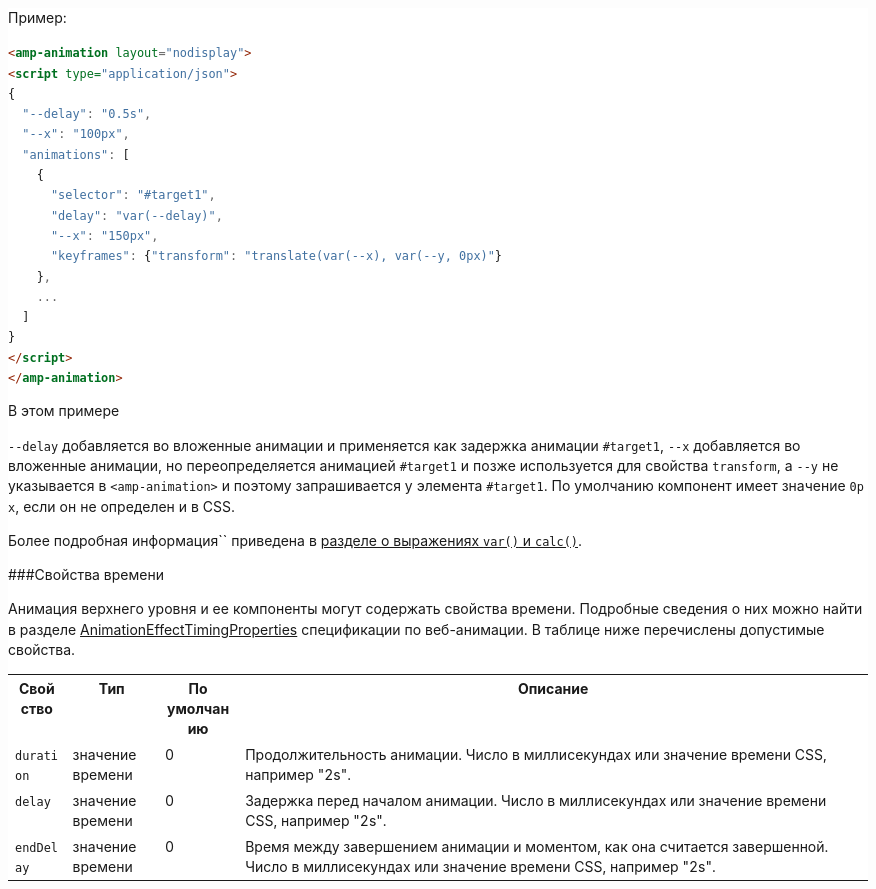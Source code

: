 Пример:
```html
<amp-animation layout="nodisplay">
<script type="application/json">
{
  "--delay": "0.5s",
  "--x": "100px",
  "animations": [
    {
      "selector": "#target1",
      "delay": "var(--delay)",
      "--x": "150px",
      "keyframes": {"transform": "translate(var(--x), var(--y, 0px)"}
    },
    ...
  ]
}
</script>
</amp-animation>
```

В этом примере

 `--delay` добавляется во вложенные анимации и применяется как задержка анимации `#target1`,
`--x` добавляется во вложенные анимации, но переопределяется анимацией `#target1` и позже используется для свойства `transform`,
а `--y` не указывается в `<amp-animation>` и поэтому запрашивается у элемента `#target1`. По умолчанию компонент имеет значение `0px`, если он не определен и в CSS.

Более подробная информация`` приведена в [разделе о выражениях `var()` и `calc()`](#var-and-calc-expressions).

###Свойства времени

Анимация верхнего уровня и ее компоненты могут содержать свойства времени. Подробные сведения о них можно найти в разделе [AnimationEffectTimingProperties](https://www.w3.org/TR/web-animations/#dictdef-animationeffecttimingproperties) спецификации по веб-анимации. В таблице ниже перечислены допустимые свойства.

<table>
  <tr>
    <th class="col-twenty">Свойство</th>
    <th class="col-twenty">Тип</th>
    <th class="col-twenty">По умолчанию</th>
    <th>Описание</th>
  </tr>
  <tr>
    <td><code>duration</code></td>
    <td>значение времени</td>
    <td>0</td>
    <td>Продолжительность анимации. Число в миллисекундах или значение времени CSS, например "2s".</td>
  </tr>
  <tr>
    <td><code>delay</code></td>
    <td>значение времени</td>
    <td>0</td>
    <td>Задержка перед началом анимации. Число в миллисекундах или значение времени CSS, например "2s".</td>
  </tr>
  <tr>
    <td><code>endDelay</code></td>
    <td>значение времени</td>
    <td>0</td>
    <td>Время между завершением анимации и моментом, как она считается завершенной. Число в миллисекундах или значение времени CSS, например "2s".</td>
  </tr>
  <tr>